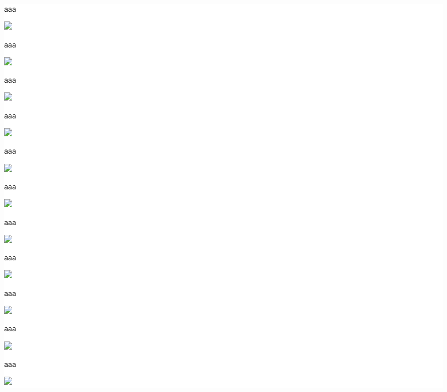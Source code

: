 aaa

![](./img/os13_77.png)

aaa


![](./img/os13_78.png)

aaa


![](./img/os13_79.png)

aaa



![](./img/os13_80.png)

aaa



![](./img/os13_81.png)

aaa



![](./img/os13_82.png)

aaa



![](./img/os13_83.png)

aaa



![](./img/os13_84.png)

aaa



![](./img/os13_85.png)

aaa



![](./img/os13_86.png)

aaa



![](./img/os13_87.png)
